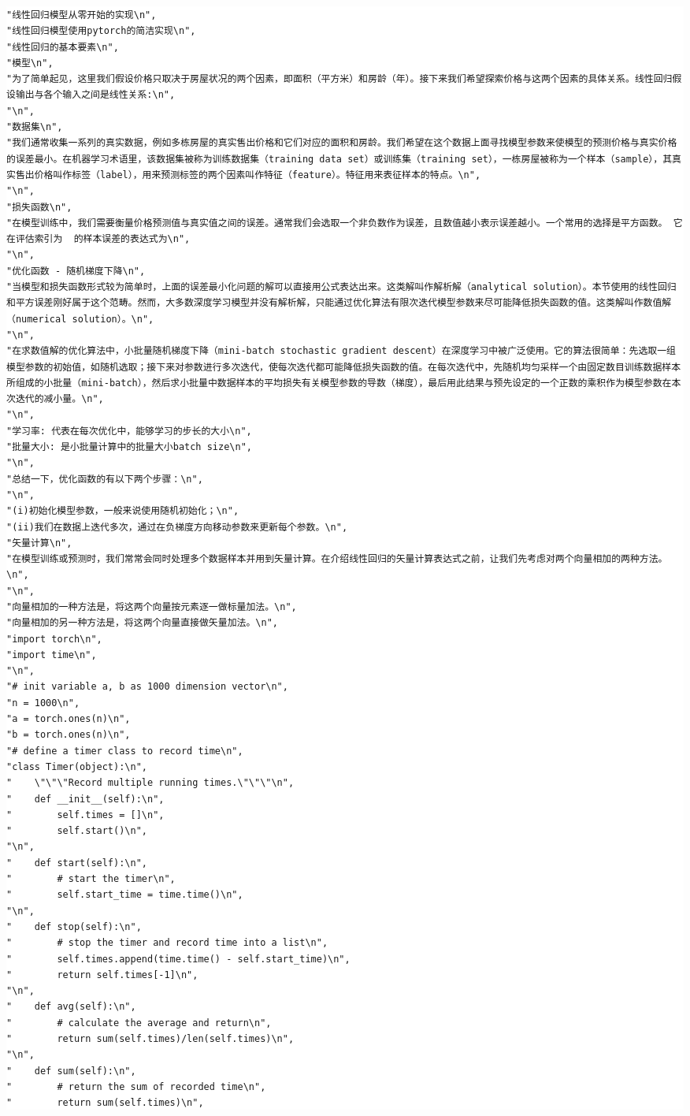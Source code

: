     "线性回归模型从零开始的实现\n",
    "线性回归模型使用pytorch的简洁实现\n",
    "线性回归的基本要素\n",
    "模型\n",
    "为了简单起见，这里我们假设价格只取决于房屋状况的两个因素，即面积（平方米）和房龄（年）。接下来我们希望探索价格与这两个因素的具体关系。线性回归假设输出与各个输入之间是线性关系:\n",
    "\n",
    "数据集\n",
    "我们通常收集一系列的真实数据，例如多栋房屋的真实售出价格和它们对应的面积和房龄。我们希望在这个数据上面寻找模型参数来使模型的预测价格与真实价格的误差最小。在机器学习术语里，该数据集被称为训练数据集（training data set）或训练集（training set），一栋房屋被称为一个样本（sample），其真实售出价格叫作标签（label），用来预测标签的两个因素叫作特征（feature）。特征用来表征样本的特点。\n",
    "\n",
    "损失函数\n",
    "在模型训练中，我们需要衡量价格预测值与真实值之间的误差。通常我们会选取一个非负数作为误差，且数值越小表示误差越小。一个常用的选择是平方函数。 它在评估索引为  的样本误差的表达式为\n",
    "\n",
    "优化函数 - 随机梯度下降\n",
    "当模型和损失函数形式较为简单时，上面的误差最小化问题的解可以直接用公式表达出来。这类解叫作解析解（analytical solution）。本节使用的线性回归和平方误差刚好属于这个范畴。然而，大多数深度学习模型并没有解析解，只能通过优化算法有限次迭代模型参数来尽可能降低损失函数的值。这类解叫作数值解（numerical solution）。\n",
    "\n",
    "在求数值解的优化算法中，小批量随机梯度下降（mini-batch stochastic gradient descent）在深度学习中被广泛使用。它的算法很简单：先选取一组模型参数的初始值，如随机选取；接下来对参数进行多次迭代，使每次迭代都可能降低损失函数的值。在每次迭代中，先随机均匀采样一个由固定数目训练数据样本所组成的小批量（mini-batch），然后求小批量中数据样本的平均损失有关模型参数的导数（梯度），最后用此结果与预先设定的一个正数的乘积作为模型参数在本次迭代的减小量。\n",
    "\n",
    "学习率: 代表在每次优化中，能够学习的步长的大小\n",
    "批量大小: 是小批量计算中的批量大小batch size\n",
    "\n",
    "总结一下，优化函数的有以下两个步骤：\n",
    "\n",
    "(i)初始化模型参数，一般来说使用随机初始化；\n",
    "(ii)我们在数据上迭代多次，通过在负梯度方向移动参数来更新每个参数。\n",
    "矢量计算\n",
    "在模型训练或预测时，我们常常会同时处理多个数据样本并用到矢量计算。在介绍线性回归的矢量计算表达式之前，让我们先考虑对两个向量相加的两种方法。\n",
    "\n",
    "向量相加的一种方法是，将这两个向量按元素逐一做标量加法。\n",
    "向量相加的另一种方法是，将这两个向量直接做矢量加法。\n",
    "import torch\n",
    "import time\n",
    "\n",
    "# init variable a, b as 1000 dimension vector\n",
    "n = 1000\n",
    "a = torch.ones(n)\n",
    "b = torch.ones(n)\n",
    "# define a timer class to record time\n",
    "class Timer(object):\n",
    "    \"\"\"Record multiple running times.\"\"\"\n",
    "    def __init__(self):\n",
    "        self.times = []\n",
    "        self.start()\n",
    "\n",
    "    def start(self):\n",
    "        # start the timer\n",
    "        self.start_time = time.time()\n",
    "\n",
    "    def stop(self):\n",
    "        # stop the timer and record time into a list\n",
    "        self.times.append(time.time() - self.start_time)\n",
    "        return self.times[-1]\n",
    "\n",
    "    def avg(self):\n",
    "        # calculate the average and return\n",
    "        return sum(self.times)/len(self.times)\n",
    "\n",
    "    def sum(self):\n",
    "        # return the sum of recorded time\n",
    "        return sum(self.times)\n",